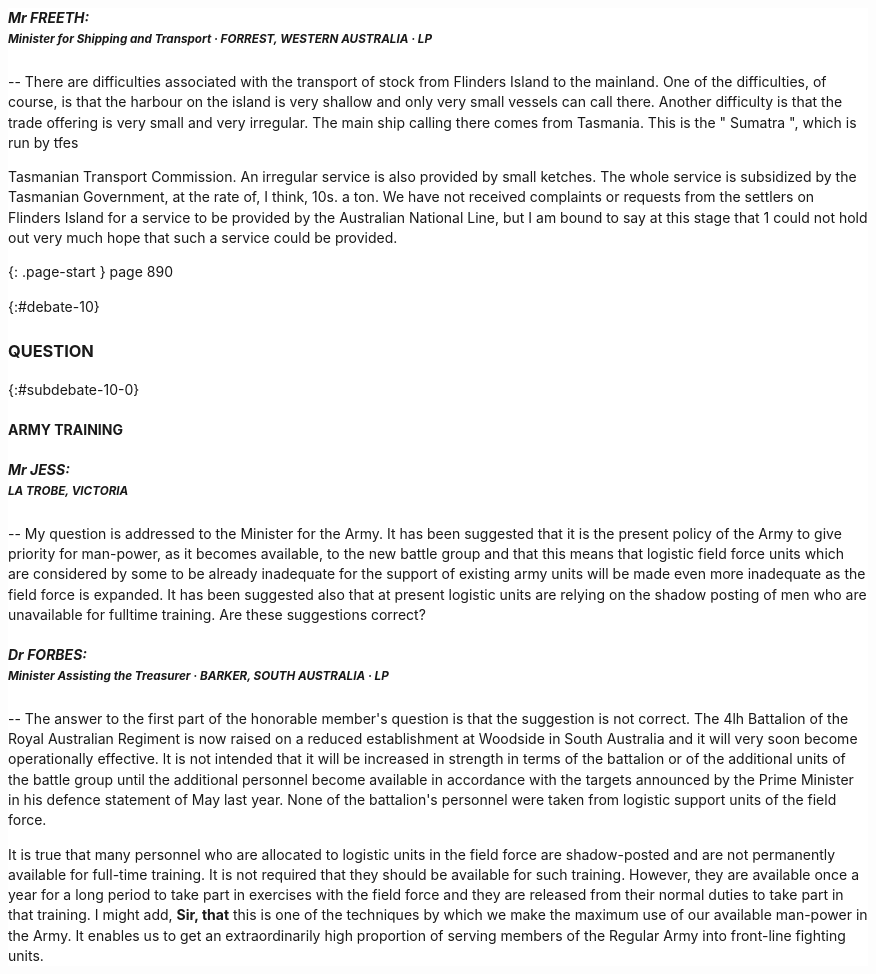 ##### Mr FREETH:<br><small class="text-muted">Minister for Shipping and Transport &middot; FORREST, WESTERN AUSTRALIA &middot; LP</small>

-- There are difficulties associated with the transport of stock from Flinders Island to the mainland. One of the difficulties, of course, is that the harbour on the island is very shallow and only very small vessels can call there. Another difficulty is that the trade offering is very small and very irregular. The main ship calling there comes from Tasmania. This is the " Sumatra ", which is run by tfes 

Tasmanian Transport Commission. An irregular service is also provided by small ketches. The whole service is subsidized by the Tasmanian Government, at the rate of, I think, 10s. a ton. We have not received complaints or requests from the settlers on Flinders Island for a service to be provided by the Australian National Line, but I am bound to say at this stage that 1 could not hold out very much hope that such a service could be provided. 

{: .page-start }
page 890

{:#debate-10}
### QUESTION

{:#subdebate-10-0}
#### ARMY TRAINING

##### Mr JESS:<br><small class="text-muted">LA TROBE, VICTORIA</small>

-- My question is addressed to the Minister for the Army. It has been suggested that it is the present policy of the Army to give priority for man-power, as it becomes available, to the new battle group and that this means that logistic field force units which are considered by some to be already inadequate for the support of existing army units will be made even more inadequate as the field force is expanded. It has been suggested also that at present logistic units are relying on the shadow posting of men who are unavailable for fulltime training. Are these suggestions correct? 

##### Dr FORBES:<br><small class="text-muted">Minister Assisting the Treasurer &middot; BARKER, SOUTH AUSTRALIA &middot; LP</small>

-- The answer to the first part of the honorable member's question is that the suggestion is not correct. The 4lh Battalion of the Royal Australian Regiment is now raised on a reduced establishment at Woodside in South Australia and it will very soon become operationally effective. lt is not intended that it will be increased in strength in terms of the battalion or of the additional units of the battle group until the additional personnel become available in accordance with the targets announced by the Prime Minister in his defence statement of May last year. None of the battalion's personnel were taken from logistic support units of the field force. 

It is true that many personnel who are allocated to logistic units in the field force are shadow-posted and are not permanently available for full-time training. It is not required that they should be available for such training. However, they are available once a year for a long period to take part in exercises with the field force and they are released from their normal duties to take part in that training. I might add,  **Sir, that**  this is one of the techniques by which we make the maximum use of our available man-power in the Army. It enables us to get an extraordinarily high proportion of serving members of the Regular Army into front-line fighting units. 
